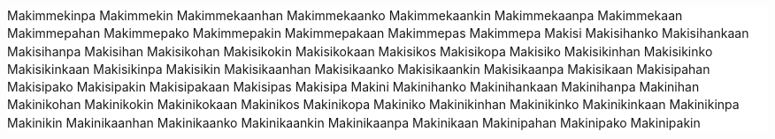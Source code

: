 Makimmekinpa
Makimmekin
Makimmekaanhan
Makimmekaanko
Makimmekaankin
Makimmekaanpa
Makimmekaan
Makimmepahan
Makimmepako
Makimmepakin
Makimmepakaan
Makimmepas
Makimmepa
Makisi
Makisihanko
Makisihankaan
Makisihanpa
Makisihan
Makisikohan
Makisikokin
Makisikokaan
Makisikos
Makisikopa
Makisiko
Makisikinhan
Makisikinko
Makisikinkaan
Makisikinpa
Makisikin
Makisikaanhan
Makisikaanko
Makisikaankin
Makisikaanpa
Makisikaan
Makisipahan
Makisipako
Makisipakin
Makisipakaan
Makisipas
Makisipa
Makini
Makinihanko
Makinihankaan
Makinihanpa
Makinihan
Makinikohan
Makinikokin
Makinikokaan
Makinikos
Makinikopa
Makiniko
Makinikinhan
Makinikinko
Makinikinkaan
Makinikinpa
Makinikin
Makinikaanhan
Makinikaanko
Makinikaankin
Makinikaanpa
Makinikaan
Makinipahan
Makinipako
Makinipakin